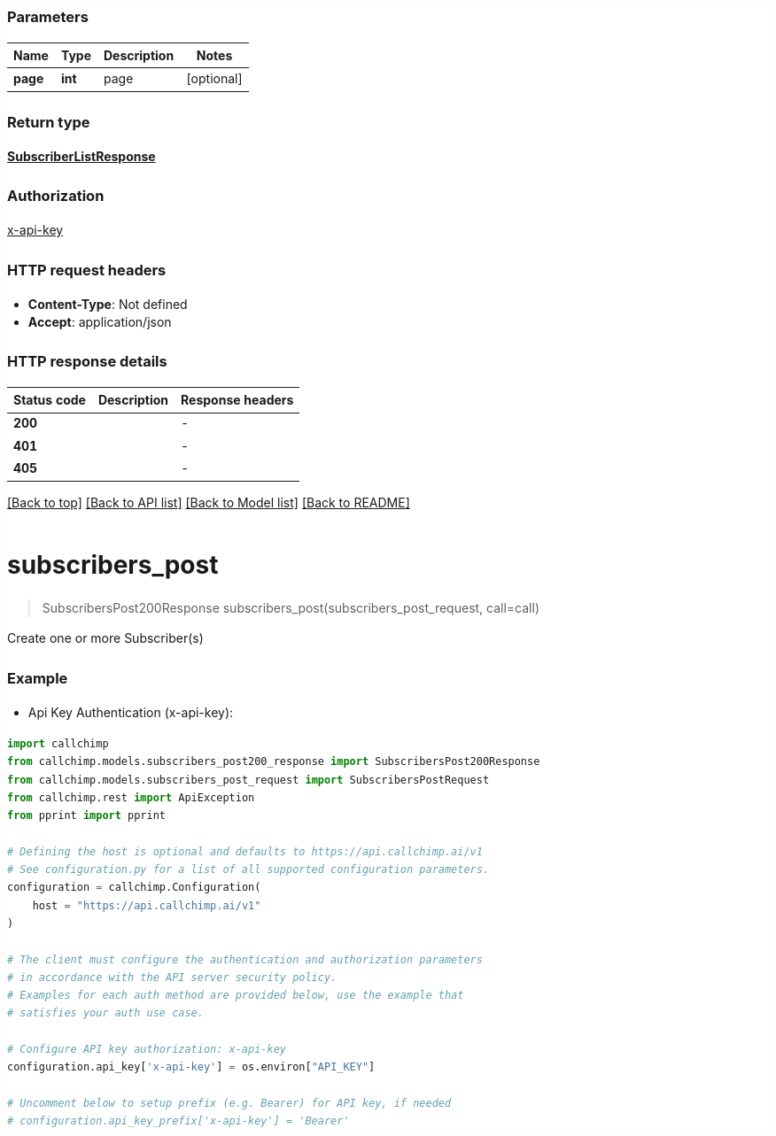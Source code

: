 
### Parameters


Name | Type | Description  | Notes
------------- | ------------- | ------------- | -------------
 **page** | **int**| page | [optional] 

### Return type

[**SubscriberListResponse**](SubscriberListResponse.md)

### Authorization

[x-api-key](../README.md#x-api-key)

### HTTP request headers

 - **Content-Type**: Not defined
 - **Accept**: application/json

### HTTP response details

| Status code | Description | Response headers |
|-------------|-------------|------------------|
**200** |  |  -  |
**401** |  |  -  |
**405** |  |  -  |

[[Back to top]](#) [[Back to API list]](../README.md#documentation-for-api-endpoints) [[Back to Model list]](../README.md#documentation-for-models) [[Back to README]](../README.md)

# **subscribers_post**
> SubscribersPost200Response subscribers_post(subscribers_post_request, call=call)

Create one or more Subscriber(s)



### Example

* Api Key Authentication (x-api-key):

```python
import callchimp
from callchimp.models.subscribers_post200_response import SubscribersPost200Response
from callchimp.models.subscribers_post_request import SubscribersPostRequest
from callchimp.rest import ApiException
from pprint import pprint

# Defining the host is optional and defaults to https://api.callchimp.ai/v1
# See configuration.py for a list of all supported configuration parameters.
configuration = callchimp.Configuration(
    host = "https://api.callchimp.ai/v1"
)

# The client must configure the authentication and authorization parameters
# in accordance with the API server security policy.
# Examples for each auth method are provided below, use the example that
# satisfies your auth use case.

# Configure API key authorization: x-api-key
configuration.api_key['x-api-key'] = os.environ["API_KEY"]

# Uncomment below to setup prefix (e.g. Bearer) for API key, if needed
# configuration.api_key_prefix['x-api-key'] = 'Bearer'

```
